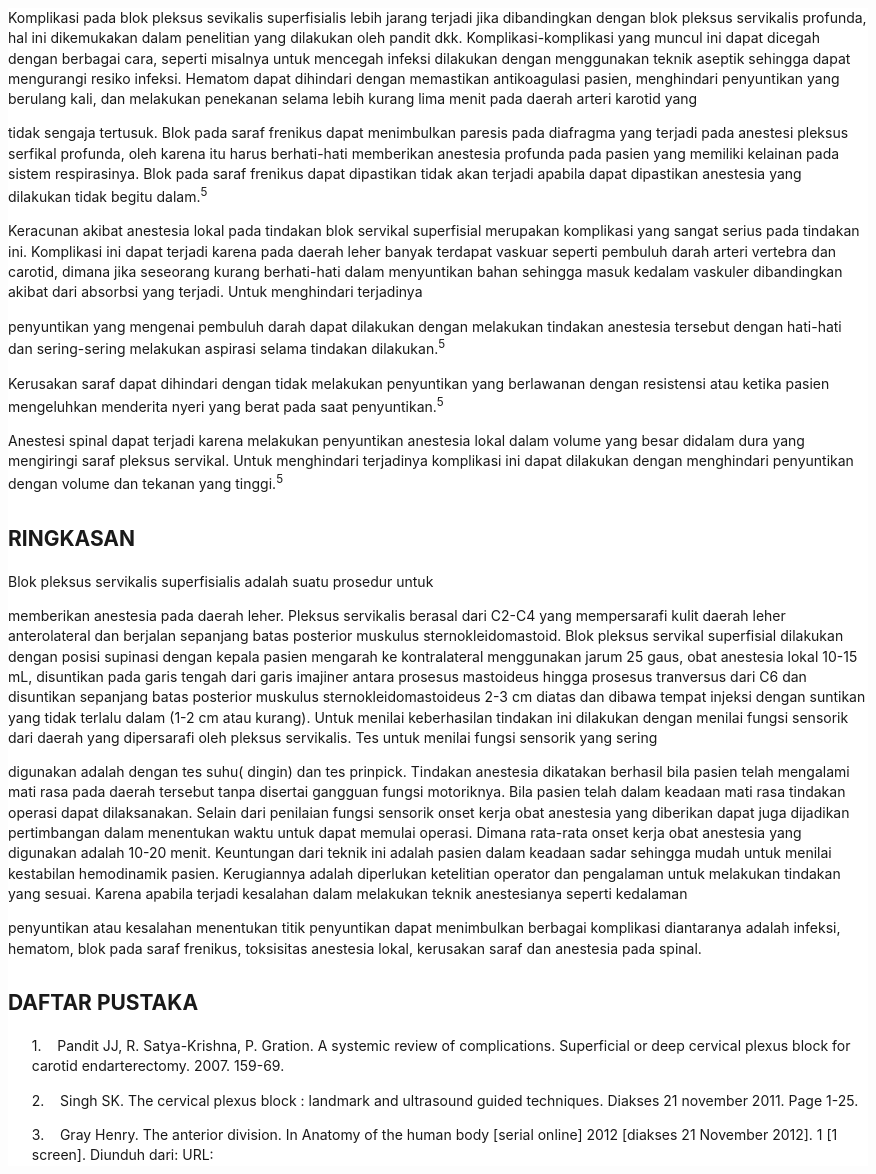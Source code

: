 <p><span class="font7">Komplikasi pada blok pleksus sevikalis superfisialis lebih jarang terjadi jika dibandingkan dengan blok pleksus servikalis profunda, hal ini dikemukakan dalam penelitian yang dilakukan oleh pandit dkk. Komplikasi-komplikasi yang muncul ini dapat dicegah dengan berbagai cara, seperti misalnya untuk mencegah infeksi dilakukan dengan menggunakan teknik aseptik sehingga dapat mengurangi resiko infeksi. Hematom dapat dihindari dengan memastikan antikoagulasi pasien, menghindari penyuntikan yang berulang kali, dan melakukan penekanan selama lebih kurang lima menit pada daerah arteri karotid yang</span></p>
<p><span class="font7">tidak sengaja tertusuk. Blok pada saraf frenikus dapat menimbulkan paresis pada diafragma yang terjadi pada anestesi pleksus serfikal profunda, oleh karena itu harus berhati-hati memberikan anestesia profunda pada pasien yang memiliki kelainan pada sistem respirasinya. Blok pada saraf frenikus dapat dipastikan tidak akan terjadi apabila dapat dipastikan anestesia yang dilakukan tidak begitu dalam.<sup>5</sup></span></p>
<p><span class="font7">Keracunan akibat anestesia lokal pada tindakan blok servikal superfisial merupakan komplikasi yang sangat serius pada tindakan ini. Komplikasi ini dapat terjadi karena pada daerah leher banyak terdapat vaskuar seperti pembuluh darah arteri vertebra dan carotid, dimana jika seseorang kurang berhati-hati dalam menyuntikan bahan sehingga masuk kedalam vaskuler dibandingkan akibat dari absorbsi yang terjadi. Untuk menghindari terjadinya</span></p>
<p><span class="font7">penyuntikan yang mengenai pembuluh darah dapat dilakukan dengan melakukan tindakan anestesia tersebut dengan hati-hati dan sering-sering melakukan aspirasi selama tindakan dilakukan.<sup>5</sup></span></p>
<p><span class="font7">Kerusakan saraf dapat dihindari dengan tidak melakukan penyuntikan yang berlawanan dengan resistensi atau ketika pasien mengeluhkan menderita nyeri yang berat pada saat penyuntikan.<sup>5</sup></span></p>
<p><span class="font7">Anestesi spinal dapat terjadi karena melakukan penyuntikan anestesia lokal dalam volume yang besar didalam dura yang mengiringi saraf pleksus servikal. Untuk menghindari terjadinya komplikasi ini dapat dilakukan dengan menghindari penyuntikan dengan volume dan tekanan yang tinggi.<sup>5</sup></span></p>
<h2><a name="bookmark18"></a><span class="font7" style="font-weight:bold;"><a name="bookmark19"></a>RINGKASAN</span></h2>
<p><span class="font7">Blok pleksus servikalis superfisialis adalah suatu prosedur untuk</span></p>
<p><span class="font7">memberikan anestesia pada daerah leher. Pleksus servikalis berasal dari C2-C4 yang mempersarafi kulit daerah leher anterolateral dan berjalan sepanjang batas posterior muskulus sternokleidomastoid. Blok pleksus servikal superfisial dilakukan dengan posisi supinasi dengan kepala pasien mengarah ke kontralateral menggunakan jarum 25 gaus, obat anestesia lokal 10-15 mL, disuntikan pada garis tengah dari garis imajiner antara prosesus mastoideus hingga prosesus tranversus dari C6 dan disuntikan sepanjang batas posterior muskulus sternokleidomastoideus 2-3 cm diatas dan dibawa tempat injeksi dengan suntikan yang tidak terlalu dalam (1-2 cm atau kurang). Untuk menilai keberhasilan tindakan ini dilakukan dengan menilai fungsi sensorik dari daerah yang dipersarafi oleh pleksus servikalis. Tes untuk menilai fungsi sensorik yang sering</span></p>
<p><span class="font7">digunakan adalah dengan tes suhu( dingin) dan tes prinpick. Tindakan anestesia dikatakan berhasil bila pasien telah mengalami mati rasa pada daerah tersebut tanpa disertai gangguan fungsi motoriknya. Bila pasien telah dalam keadaan mati rasa tindakan operasi dapat dilaksanakan. Selain dari penilaian fungsi sensorik onset kerja obat anestesia yang diberikan dapat juga dijadikan pertimbangan dalam menentukan waktu untuk dapat memulai operasi. Dimana rata-rata onset kerja obat anestesia yang digunakan adalah 10-20 menit. Keuntungan dari teknik ini adalah pasien dalam keadaan sadar sehingga mudah untuk menilai kestabilan hemodinamik pasien. Kerugiannya adalah diperlukan ketelitian operator dan pengalaman untuk melakukan tindakan yang sesuai. Karena apabila terjadi kesalahan dalam melakukan teknik anestesianya seperti kedalaman</span></p>
<p><span class="font7">penyuntikan atau kesalahan menentukan titik penyuntikan dapat menimbulkan berbagai komplikasi diantaranya adalah infeksi, hematom, blok pada saraf frenikus, toksisitas anestesia lokal, kerusakan saraf dan anestesia pada spinal.</span></p>
<h2><a name="bookmark20"></a><span class="font7" style="font-weight:bold;"><a name="bookmark21"></a>DAFTAR PUSTAKA</span></h2>
<ul style="list-style:none;"><li>
<p><span class="font7">1. &nbsp;&nbsp;&nbsp;Pandit JJ, R. Satya-Krishna, P. Gration. A systemic review of complications. Superficial or deep cervical plexus block for carotid endarterectomy. 2007. 159-69.</span></p></li>
<li>
<p><span class="font7">2. &nbsp;&nbsp;&nbsp;Singh SK. The cervical plexus block : landmark and ultrasound guided techniques. Diakses 21 november 2011. Page 1-25.</span></p></li>
<li>
<p><span class="font7">3. &nbsp;&nbsp;&nbsp;Gray Henry. The anterior division. In Anatomy of the human body [serial online] 2012 [diakses 21 November 2012]. 1 [1 screen]. Diunduh dari: URL:</span></p></li></ul>